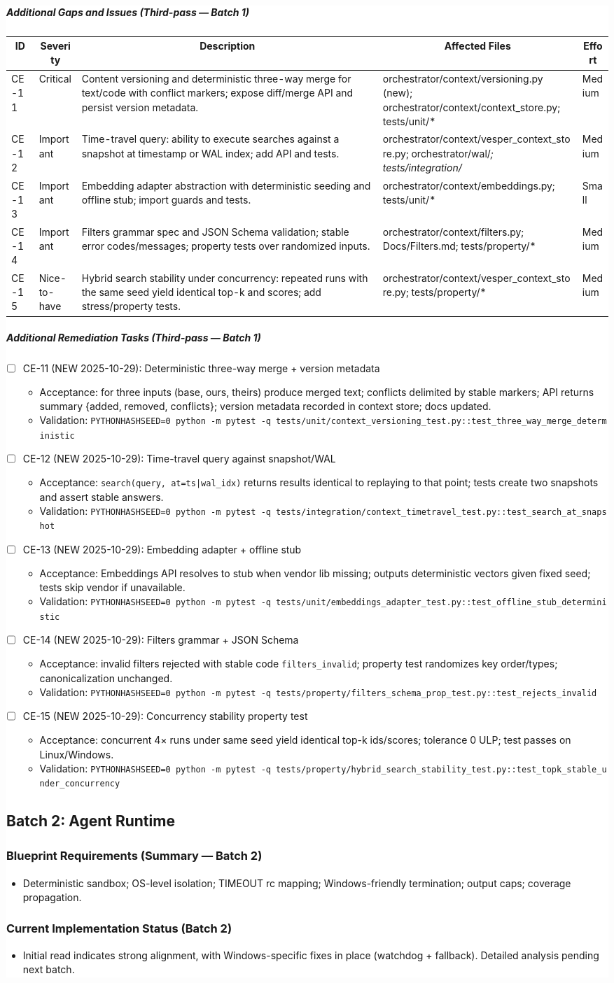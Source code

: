 ##### Additional Gaps and Issues (Third-pass — Batch 1)

| ID | Severity | Description | Affected Files | Effort |
|----|----------|-------------|----------------|--------|
| CE-11 | Critical | Content versioning and deterministic three-way merge for text/code with conflict markers; expose diff/merge API and persist version metadata. | orchestrator/context/versioning.py (new); orchestrator/context/context_store.py; tests/unit/* | Medium |
| CE-12 | Important | Time-travel query: ability to execute searches against a snapshot at timestamp or WAL index; add API and tests. | orchestrator/context/vesper_context_store.py; orchestrator/wal/*; tests/integration/* | Medium |
| CE-13 | Important | Embedding adapter abstraction with deterministic seeding and offline stub; import guards and tests. | orchestrator/context/embeddings.py; tests/unit/* | Small |
| CE-14 | Important | Filters grammar spec and JSON Schema validation; stable error codes/messages; property tests over randomized inputs. | orchestrator/context/filters.py; Docs/Filters.md; tests/property/* | Medium |
| CE-15 | Nice-to-have | Hybrid search stability under concurrency: repeated runs with the same seed yield identical top-k and scores; add stress/property tests. | orchestrator/context/vesper_context_store.py; tests/property/* | Medium |

##### Additional Remediation Tasks (Third-pass — Batch 1)
- [ ] CE-11 (NEW 2025-10-29): Deterministic three-way merge + version metadata
  - Acceptance: for three inputs (base, ours, theirs) produce merged text; conflicts delimited by stable markers; API returns summary {added, removed, conflicts}; version metadata recorded in context store; docs updated.
  - Validation: `PYTHONHASHSEED=0 python -m pytest -q tests/unit/context_versioning_test.py::test_three_way_merge_deterministic`

- [ ] CE-12 (NEW 2025-10-29): Time-travel query against snapshot/WAL
  - Acceptance: `search(query, at=ts|wal_idx)` returns results identical to replaying to that point; tests create two snapshots and assert stable answers.
  - Validation: `PYTHONHASHSEED=0 python -m pytest -q tests/integration/context_timetravel_test.py::test_search_at_snapshot`

- [ ] CE-13 (NEW 2025-10-29): Embedding adapter + offline stub
  - Acceptance: Embeddings API resolves to stub when vendor lib missing; outputs deterministic vectors given fixed seed; tests skip vendor if unavailable.
  - Validation: `PYTHONHASHSEED=0 python -m pytest -q tests/unit/embeddings_adapter_test.py::test_offline_stub_deterministic`

- [ ] CE-14 (NEW 2025-10-29): Filters grammar + JSON Schema
  - Acceptance: invalid filters rejected with stable code `filters_invalid`; property test randomizes key order/types; canonicalization unchanged.
  - Validation: `PYTHONHASHSEED=0 python -m pytest -q tests/property/filters_schema_prop_test.py::test_rejects_invalid`

- [ ] CE-15 (NEW 2025-10-29): Concurrency stability property test
  - Acceptance: concurrent 4× runs under same seed yield identical top-k ids/scores; tolerance 0 ULP; test passes on Linux/Windows.
  - Validation: `PYTHONHASHSEED=0 python -m pytest -q tests/property/hybrid_search_stability_test.py::test_topk_stable_under_concurrency`


## Batch 2: Agent Runtime

### Blueprint Requirements (Summary — Batch 2)
- Deterministic sandbox; OS-level isolation; TIMEOUT rc mapping; Windows-friendly termination; output caps; coverage propagation.

### Current Implementation Status (Batch 2)
- Initial read indicates strong alignment, with Windows-specific fixes in place (watchdog + fallback). Detailed analysis pending next batch.
